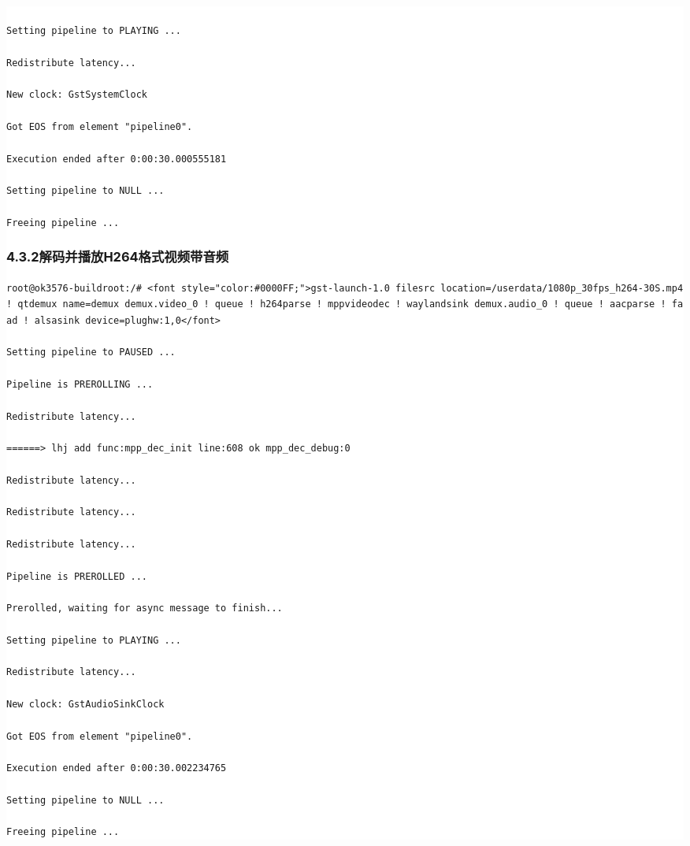 ```plain

Setting pipeline to PLAYING ...

Redistribute latency...

New clock: GstSystemClock

Got EOS from element "pipeline0".

Execution ended after 0:00:30.000555181

Setting pipeline to NULL ...

Freeing pipeline ...
```



### 4.3.2解码并播放H264格式视频带音频
```plain
root@ok3576-buildroot:/# <font style="color:#0000FF;">gst-launch-1.0 filesrc location=/userdata/1080p_30fps_h264-30S.mp4 ! qtdemux name=demux demux.video_0 ! queue ! h264parse ! mppvideodec ! waylandsink demux.audio_0 ! queue ! aacparse ! faad ! alsasink device=plughw:1,0</font>

Setting pipeline to PAUSED ...

Pipeline is PREROLLING ...

Redistribute latency...

======> lhj add func:mpp_dec_init line:608 ok mpp_dec_debug:0

Redistribute latency...

Redistribute latency...

Redistribute latency...

Pipeline is PREROLLED ...

Prerolled, waiting for async message to finish...

Setting pipeline to PLAYING ...

Redistribute latency...

New clock: GstAudioSinkClock

Got EOS from element "pipeline0".

Execution ended after 0:00:30.002234765

Setting pipeline to NULL ...

Freeing pipeline ...
```
